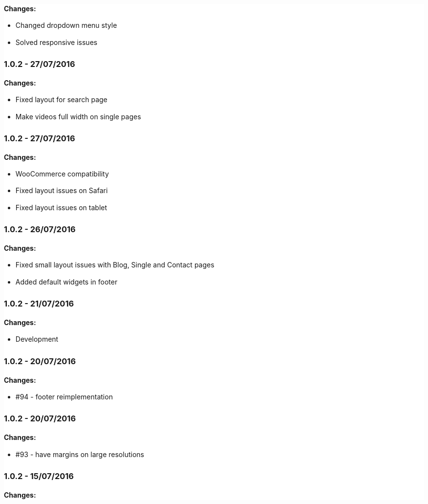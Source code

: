 **Changes:** 

- Changed dropdown menu style

- Solved responsive issues


### 1.0.2 - 27/07/2016

**Changes:** 

- Fixed layout for search page

- Make videos full width on single pages


### 1.0.2 - 27/07/2016

**Changes:** 

- WooCommerce compatibility

- Fixed layout issues on Safari

- Fixed layout issues on tablet


### 1.0.2 - 26/07/2016

**Changes:** 

- Fixed small layout issues with Blog, Single and Contact pages

- Added default widgets in footer


### 1.0.2 - 21/07/2016

**Changes:** 

- Development


### 1.0.2 - 20/07/2016

**Changes:** 

- #94 - footer reimplementation


### 1.0.2 - 20/07/2016

**Changes:** 

- #93 - have margins on large resolutions


### 1.0.2 - 15/07/2016

**Changes:** 
